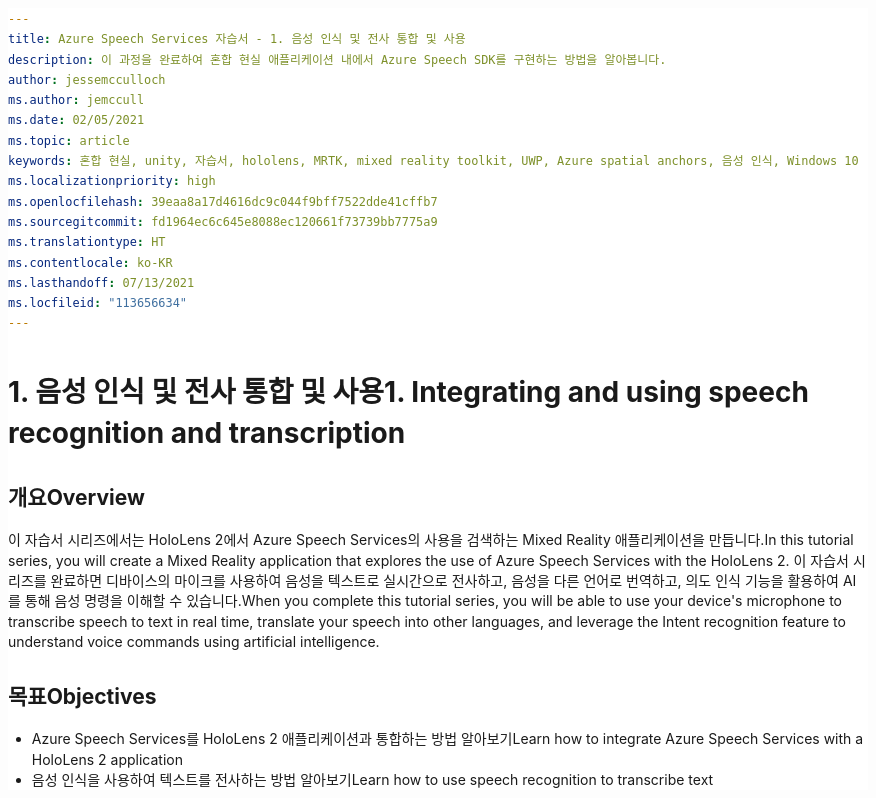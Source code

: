 ```yaml
---
title: Azure Speech Services 자습서 - 1. 음성 인식 및 전사 통합 및 사용
description: 이 과정을 완료하여 혼합 현실 애플리케이션 내에서 Azure Speech SDK를 구현하는 방법을 알아봅니다.
author: jessemcculloch
ms.author: jemccull
ms.date: 02/05/2021
ms.topic: article
keywords: 혼합 현실, unity, 자습서, hololens, MRTK, mixed reality toolkit, UWP, Azure spatial anchors, 음성 인식, Windows 10
ms.localizationpriority: high
ms.openlocfilehash: 39eaa8a17d4616dc9c044f9bff7522dde41cffb7
ms.sourcegitcommit: fd1964ec6c645e8088ec120661f73739bb7775a9
ms.translationtype: HT
ms.contentlocale: ko-KR
ms.lasthandoff: 07/13/2021
ms.locfileid: "113656634"
---
```

# <a name="1-integrating-and-using-speech-recognition-and-transcription"></a><span data-ttu-id="dfb2e-105">1. 음성 인식 및 전사 통합 및 사용</span><span class="sxs-lookup"><span data-stu-id="dfb2e-105">1. Integrating and using speech recognition and transcription</span></span>

## <a name="overview"></a><span data-ttu-id="dfb2e-106">개요</span><span class="sxs-lookup"><span data-stu-id="dfb2e-106">Overview</span></span>

<span data-ttu-id="dfb2e-107">이 자습서 시리즈에서는 HoloLens 2에서 Azure Speech Services의 사용을 검색하는 Mixed Reality 애플리케이션을 만듭니다.</span><span class="sxs-lookup"><span data-stu-id="dfb2e-107">In this tutorial series, you will create a Mixed Reality application that explores the use of Azure Speech Services with the HoloLens 2.</span></span> <span data-ttu-id="dfb2e-108">이 자습서 시리즈를 완료하면 디바이스의 마이크를 사용하여 음성을 텍스트로 실시간으로 전사하고, 음성을 다른 언어로 번역하고, 의도 인식 기능을 활용하여 AI를 통해 음성 명령을 이해할 수 있습니다.</span><span class="sxs-lookup"><span data-stu-id="dfb2e-108">When you complete this tutorial series, you will be able to use your device's microphone to transcribe speech to text in real time, translate your speech into other languages, and leverage the Intent recognition feature to understand voice commands using artificial intelligence.</span></span>

## <a name="objectives"></a><span data-ttu-id="dfb2e-109">목표</span><span class="sxs-lookup"><span data-stu-id="dfb2e-109">Objectives</span></span>

* <span data-ttu-id="dfb2e-110">Azure Speech Services를 HoloLens 2 애플리케이션과 통합하는 방법 알아보기</span><span class="sxs-lookup"><span data-stu-id="dfb2e-110">Learn how to integrate Azure Speech Services with a HoloLens 2 application</span></span>
* <span data-ttu-id="dfb2e-111">음성 인식을 사용하여 텍스트를 전사하는 방법 알아보기</span><span class="sxs-lookup"><span data-stu-id="dfb2e-111">Learn how to use speech recognition to transcribe text</span></span>
